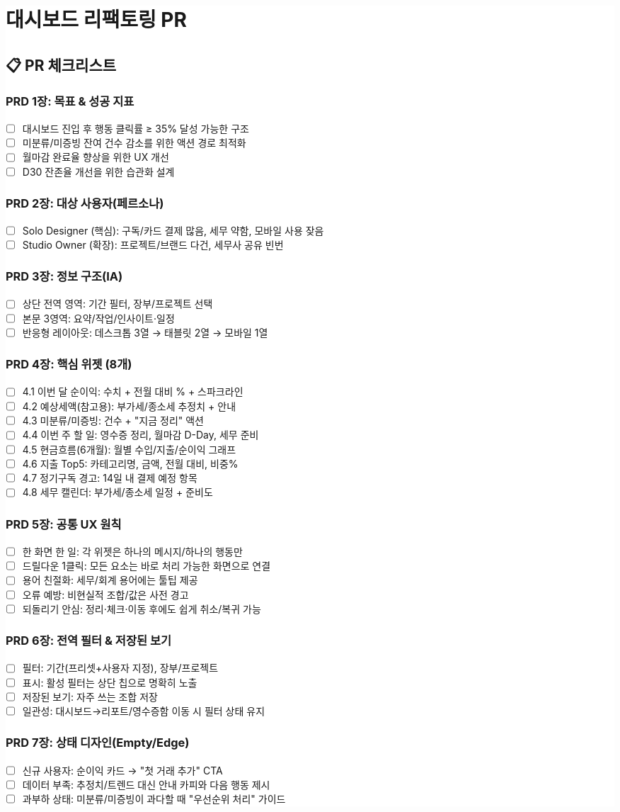 # 대시보드 리팩토링 PR

## 📋 PR 체크리스트

### PRD 1장: 목표 & 성공 지표
- [ ] 대시보드 진입 후 행동 클릭률 ≥ 35% 달성 가능한 구조
- [ ] 미분류/미증빙 잔여 건수 감소를 위한 액션 경로 최적화
- [ ] 월마감 완료율 향상을 위한 UX 개선
- [ ] D30 잔존율 개선을 위한 습관화 설계

### PRD 2장: 대상 사용자(페르소나)
- [ ] Solo Designer (핵심): 구독/카드 결제 많음, 세무 약함, 모바일 사용 잦음
- [ ] Studio Owner (확장): 프로젝트/브랜드 다건, 세무사 공유 빈번

### PRD 3장: 정보 구조(IA)
- [ ] 상단 전역 영역: 기간 필터, 장부/프로젝트 선택
- [ ] 본문 3영역: 요약/작업/인사이트·일정
- [ ] 반응형 레이아웃: 데스크톱 3열 → 태블릿 2열 → 모바일 1열

### PRD 4장: 핵심 위젯 (8개)
- [ ] 4.1 이번 달 순이익: 수치 + 전월 대비 % + 스파크라인
- [ ] 4.2 예상세액(참고용): 부가세/종소세 추정치 + 안내
- [ ] 4.3 미분류/미증빙: 건수 + "지금 정리" 액션
- [ ] 4.4 이번 주 할 일: 영수증 정리, 월마감 D-Day, 세무 준비
- [ ] 4.5 현금흐름(6개월): 월별 수입/지출/순이익 그래프
- [ ] 4.6 지출 Top5: 카테고리명, 금액, 전월 대비, 비중%
- [ ] 4.7 정기구독 경고: 14일 내 결제 예정 항목
- [ ] 4.8 세무 캘린더: 부가세/종소세 일정 + 준비도

### PRD 5장: 공통 UX 원칙
- [ ] 한 화면 한 일: 각 위젯은 하나의 메시지/하나의 행동만
- [ ] 드릴다운 1클릭: 모든 요소는 바로 처리 가능한 화면으로 연결
- [ ] 용어 친절화: 세무/회계 용어에는 툴팁 제공
- [ ] 오류 예방: 비현실적 조합/값은 사전 경고
- [ ] 되돌리기 안심: 정리·체크·이동 후에도 쉽게 취소/복귀 가능

### PRD 6장: 전역 필터 & 저장된 보기
- [ ] 필터: 기간(프리셋+사용자 지정), 장부/프로젝트
- [ ] 표시: 활성 필터는 상단 칩으로 명확히 노출
- [ ] 저장된 보기: 자주 쓰는 조합 저장
- [ ] 일관성: 대시보드→리포트/영수증함 이동 시 필터 상태 유지

### PRD 7장: 상태 디자인(Empty/Edge)
- [ ] 신규 사용자: 순이익 카드 → "첫 거래 추가" CTA
- [ ] 데이터 부족: 추정치/트렌드 대신 안내 카피와 다음 행동 제시
- [ ] 과부하 상태: 미분류/미증빙이 과다할 때 "우선순위 처리" 가이드
